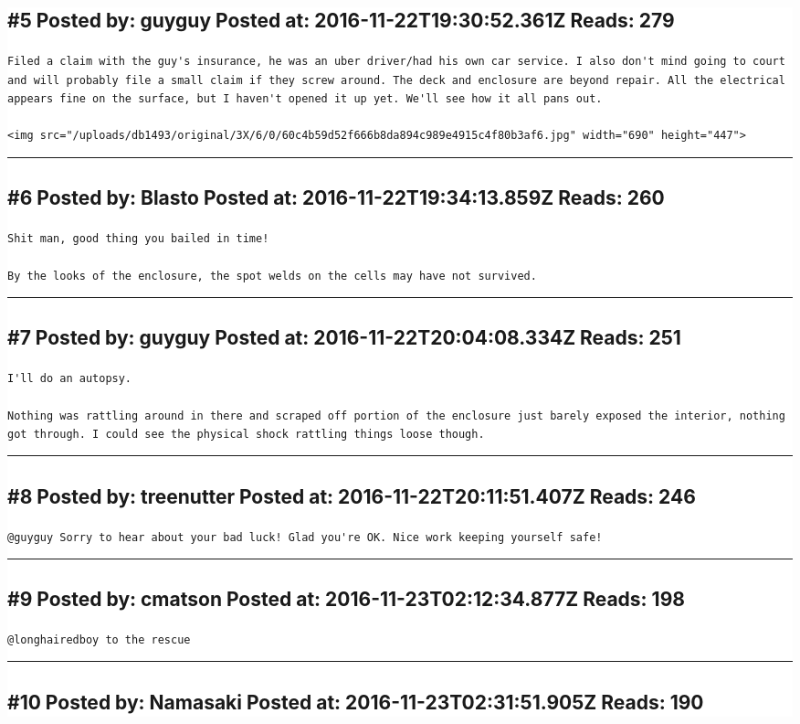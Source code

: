 ## \#5 Posted by: guyguy Posted at: 2016-11-22T19:30:52.361Z Reads: 279

```
Filed a claim with the guy's insurance, he was an uber driver/had his own car service. I also don't mind going to court and will probably file a small claim if they screw around. The deck and enclosure are beyond repair. All the electrical appears fine on the surface, but I haven't opened it up yet. We'll see how it all pans out. 

<img src="/uploads/db1493/original/3X/6/0/60c4b59d52f666b8da894c989e4915c4f80b3af6.jpg" width="690" height="447">
```

---
## \#6 Posted by: Blasto Posted at: 2016-11-22T19:34:13.859Z Reads: 260

```
Shit man, good thing you bailed in time!

By the looks of the enclosure, the spot welds on the cells may have not survived.
```

---
## \#7 Posted by: guyguy Posted at: 2016-11-22T20:04:08.334Z Reads: 251

```
I'll do an autopsy. 

Nothing was rattling around in there and scraped off portion of the enclosure just barely exposed the interior, nothing got through. I could see the physical shock rattling things loose though.
```

---
## \#8 Posted by: treenutter Posted at: 2016-11-22T20:11:51.407Z Reads: 246

```
@guyguy Sorry to hear about your bad luck! Glad you're OK. Nice work keeping yourself safe!
```

---
## \#9 Posted by: cmatson Posted at: 2016-11-23T02:12:34.877Z Reads: 198

```
@longhairedboy to the rescue
```

---
## \#10 Posted by: Namasaki Posted at: 2016-11-23T02:31:51.905Z Reads: 190
